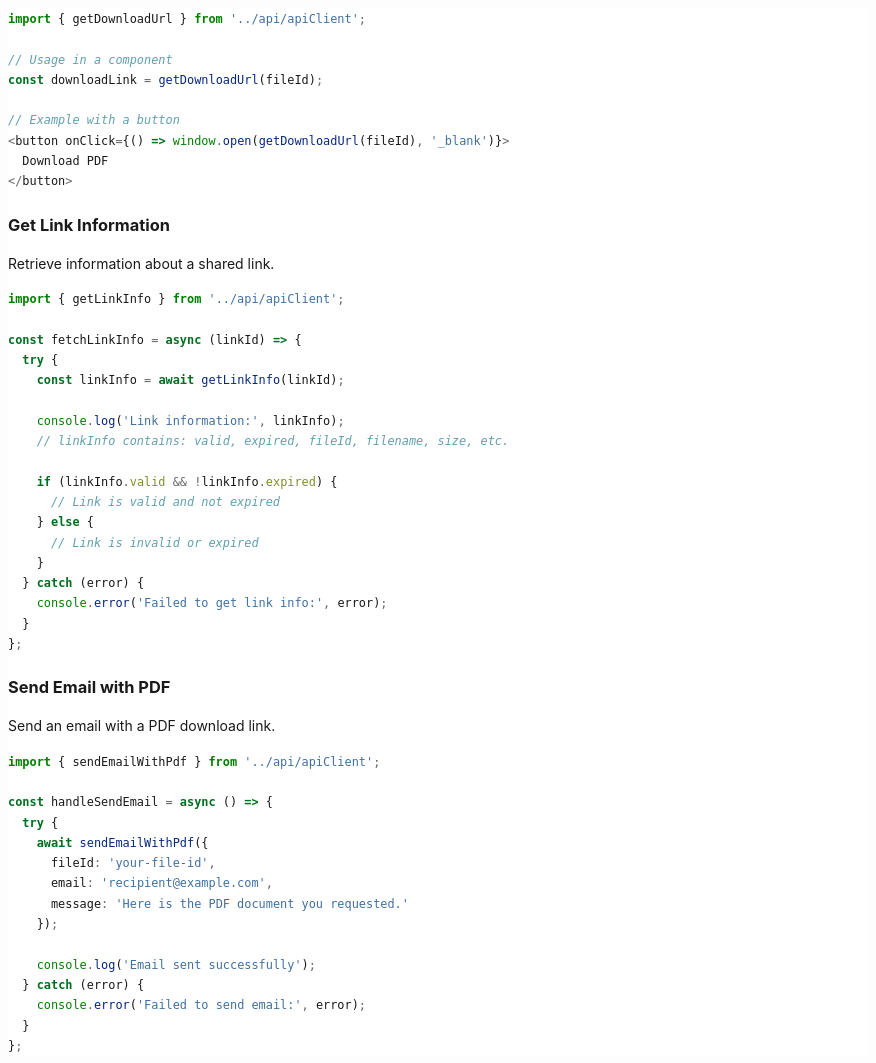 ```typescript
import { getDownloadUrl } from '../api/apiClient';

// Usage in a component
const downloadLink = getDownloadUrl(fileId);

// Example with a button
<button onClick={() => window.open(getDownloadUrl(fileId), '_blank')}>
  Download PDF
</button>
```

### Get Link Information

Retrieve information about a shared link.

```typescript
import { getLinkInfo } from '../api/apiClient';

const fetchLinkInfo = async (linkId) => {
  try {
    const linkInfo = await getLinkInfo(linkId);
    
    console.log('Link information:', linkInfo);
    // linkInfo contains: valid, expired, fileId, filename, size, etc.
    
    if (linkInfo.valid && !linkInfo.expired) {
      // Link is valid and not expired
    } else {
      // Link is invalid or expired
    }
  } catch (error) {
    console.error('Failed to get link info:', error);
  }
};
```

### Send Email with PDF

Send an email with a PDF download link.

```typescript
import { sendEmailWithPdf } from '../api/apiClient';

const handleSendEmail = async () => {
  try {
    await sendEmailWithPdf({
      fileId: 'your-file-id',
      email: 'recipient@example.com',
      message: 'Here is the PDF document you requested.'
    });
    
    console.log('Email sent successfully');
  } catch (error) {
    console.error('Failed to send email:', error);
  }
};
```
